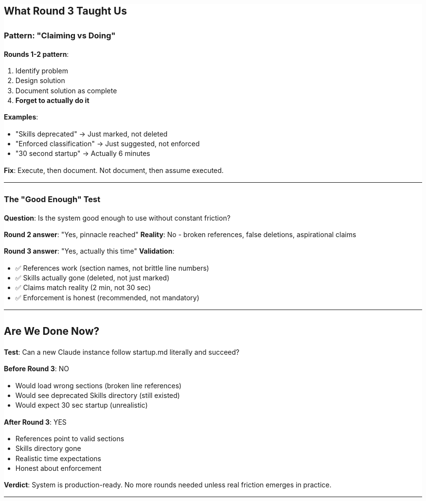 
## What Round 3 Taught Us

### Pattern: "Claiming vs Doing"

**Rounds 1-2 pattern**:
1. Identify problem
2. Design solution
3. Document solution as complete
4. **Forget to actually do it**

**Examples**:
- "Skills deprecated" → Just marked, not deleted
- "Enforced classification" → Just suggested, not enforced
- "30 second startup" → Actually 6 minutes

**Fix**: Execute, then document. Not document, then assume executed.

---

### The "Good Enough" Test

**Question**: Is the system good enough to use without constant friction?

**Round 2 answer**: "Yes, pinnacle reached"
**Reality**: No - broken references, false deletions, aspirational claims

**Round 3 answer**: "Yes, actually this time"
**Validation**:
- ✅ References work (section names, not brittle line numbers)
- ✅ Skills actually gone (deleted, not just marked)
- ✅ Claims match reality (2 min, not 30 sec)
- ✅ Enforcement is honest (recommended, not mandatory)

---

## Are We Done Now?

**Test**: Can a new Claude instance follow startup.md literally and succeed?

**Before Round 3**: NO
- Would load wrong sections (broken line references)
- Would see deprecated Skills directory (still existed)
- Would expect 30 sec startup (unrealistic)

**After Round 3**: YES
- References point to valid sections
- Skills directory gone
- Realistic time expectations
- Honest about enforcement

**Verdict**: System is production-ready. No more rounds needed unless real friction emerges in practice.

---
